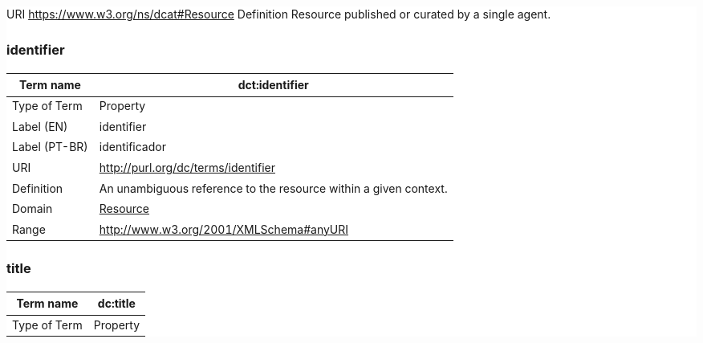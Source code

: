 </tr>
<tr>
<td>URI</td>
<td><a href="https://www.w3.org/ns/dcat#Resource">https://www.w3.org/ns/dcat#Resource</a></td>
</tr>
<tr>
<td>Definition</td>
<td>Resource published or curated by a single agent.</td>
</tr>
</tbody>
</table>
<h3 id="identifier">identifier</h3>
<table>
<thead>
<tr>
<th>Term name</th>
<th>dct:identifier</th>
</tr>
</thead>
<tbody>
<tr>
<td>Type of Term</td>
<td>Property</td>
</tr>
<tr>
<td>Label (EN)</td>
<td>identifier</td>
</tr>
<tr>
<td>Label (PT-BR)</td>
<td>identificador</td>
</tr>
<tr>
<td>URI</td>
<td><a href="http://purl.org/dc/terms/identifier">http://purl.org/dc/terms/identifier</a></td>
</tr>
<tr>
<td>Definition</td>
<td>An unambiguous reference to the resource within a given context.</td>
</tr>
<tr>
<td>Domain</td>
<td><a href="https://github.com/AlmesCore/Almes-Core/blob/main/core2024-07-08.md#resource">Resource</a></td>
</tr>
<tr>
<td>Range</td>
<td><a href="http://www.w3.org/2001/XMLSchema#anyURI">http://www.w3.org/2001/XMLSchema#anyURI</a></td>
</tr>
</tbody>
</table>
<h3 id="title">title</h3>
<table>
<thead>
<tr>
<th>Term name</th>
<th>dc:title</th>
</tr>
</thead>
<tbody>
<tr>
<td>Type of Term</td>
<td>Property</td>